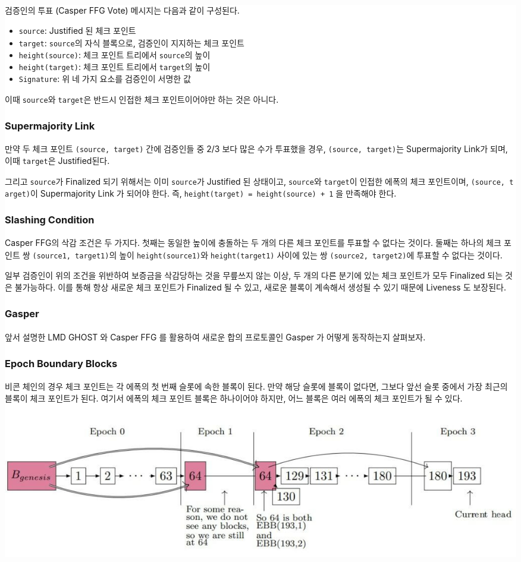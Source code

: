 검증인의 투표 (Casper FFG Vote) 메시지는 다음과 같이 구성된다.

- `source`: Justified 된 체크 포인트
- `target`: `source`의 자식 블록으로, 검증인이 지지하는 체크 포인트
- `height(source)`: 체크 포인트 트리에서 `source`의 높이
- `height(target)`: 체크 포인트 트리에서 `target`의 높이
- `Signature`: 위 네 가지 요소를 검증인이 서명한 값

이때 `source`와 `target`은 반드시 인접한 체크 포인트이어야만 하는 것은 아니다.



### Supermajority Link

만약 두 체크 포인트 `(source, target)` 간에 검증인들 중 2/3 보다 많은 수가 투표했을 경우, `(source, target)`는 Supermajority Link가 되며, 이때 `target`은 Justified된다.

그리고 `source`가 Finalized 되기 위해서는 이미 `source`가 Justified 된 상태이고, `source`와 `target`이 인접한 에폭의 체크 포인트이며, `(source, target)`이 Supermajority Link 가 되어야 한다. 즉, `height(target) = height(source) + 1` 을 만족해야 한다.



### Slashing Condition

Casper FFG의 삭감 조건은 두 가지다. 첫째는 동일한 높이에 충돌하는 두 개의 다른 체크 포인트를 투표할 수 없다는 것이다. 둘째는 하나의 체크 포인트 쌍 `(source1, target1)`의 높이 `height(source1)`와 `height(target1)` 사이에 있는 쌍 `(source2, target2)`에 투표할 수 없다는 것이다.

일부 검증인이 위의 조건을 위반하여 보증금을 삭감당하는 것을 무릎쓰지 않는 이상, 두 개의 다른 분기에 있는 체크 포인트가 모두 Finalized 되는 것은 불가능하다. 이를 통해 항상 새로운 체크 포인트가 Finalized 될 수 있고, 새로운 블록이 계속해서 생성될 수 있기 때문에 Liveness 도 보장된다.



### Gasper

앞서 설명한 LMD GHOST 와 Casper FFG 를 활용하여 새로운 합의 프로토콜인 Gasper 가 어떻게 동작하는지 살펴보자.



### Epoch Boundary Blocks

비콘 체인의 경우 체크 포인트는 각 에폭의 첫 번째 슬롯에 속한 블록이 된다. 만약 해당 슬롯에 블록이 없다면, 그보다 앞선 슬롯 중에서 가장 최근의 블록이 체크 포인트가 된다. 여기서 에폭의 체크 포인트 블록은 하나이어야 하지만, 어느 블록은 여러 에폭의 체크 포인트가 될 수 있다.

![](./images/check-point.png)
